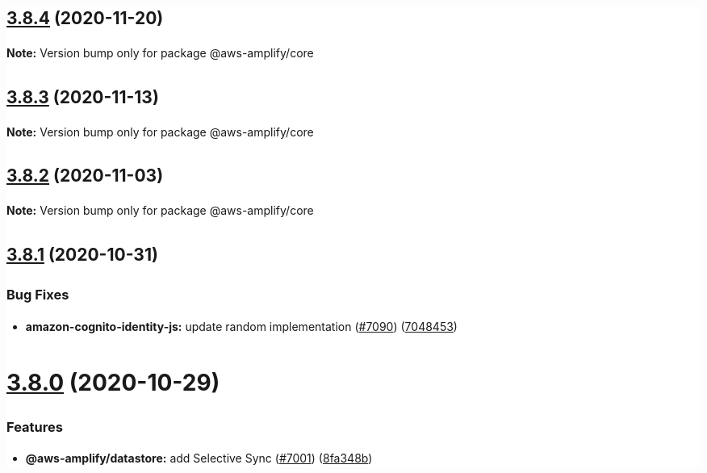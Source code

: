 



## [3.8.4](https://github.com/aws-amplify/amplify-js/compare/@aws-amplify/core@3.8.3...@aws-amplify/core@3.8.4) (2020-11-20)

**Note:** Version bump only for package @aws-amplify/core





## [3.8.3](https://github.com/aws-amplify/amplify-js/compare/@aws-amplify/core@3.8.2...@aws-amplify/core@3.8.3) (2020-11-13)

**Note:** Version bump only for package @aws-amplify/core





## [3.8.2](https://github.com/aws-amplify/amplify-js/compare/@aws-amplify/core@3.8.1...@aws-amplify/core@3.8.2) (2020-11-03)

**Note:** Version bump only for package @aws-amplify/core





## [3.8.1](https://github.com/aws-amplify/amplify-js/compare/@aws-amplify/core@3.8.0...@aws-amplify/core@3.8.1) (2020-10-31)


### Bug Fixes

* **amazon-cognito-identity-js:** update random implementation ([#7090](https://github.com/aws-amplify/amplify-js/issues/7090)) ([7048453](https://github.com/aws-amplify/amplify-js/commit/70484532da8a9953384b00b223b2b3ba0c0e845e))





# [3.8.0](https://github.com/aws-amplify/amplify-js/compare/@aws-amplify/core@3.7.0...@aws-amplify/core@3.8.0) (2020-10-29)


### Features

* **@aws-amplify/datastore:** add Selective Sync ([#7001](https://github.com/aws-amplify/amplify-js/issues/7001)) ([8fa348b](https://github.com/aws-amplify/amplify-js/commit/8fa348b8ba708434992d97557b0fceebbf7abe9a))
